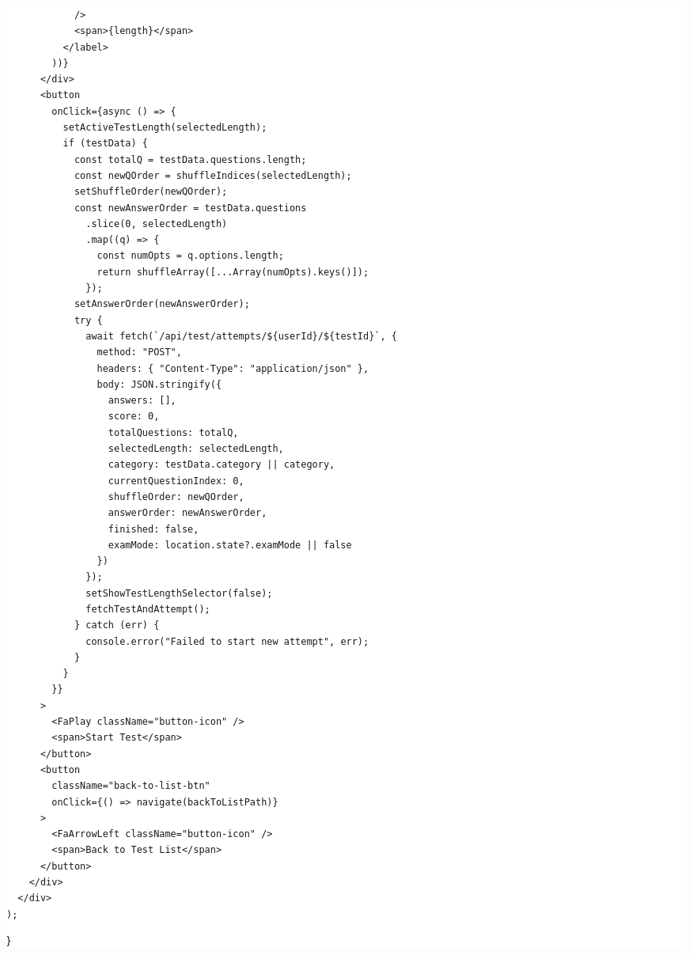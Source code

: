                 />
                <span>{length}</span>
              </label>
            ))}
          </div>
          <button
            onClick={async () => {
              setActiveTestLength(selectedLength);
              if (testData) {
                const totalQ = testData.questions.length;
                const newQOrder = shuffleIndices(selectedLength);
                setShuffleOrder(newQOrder);
                const newAnswerOrder = testData.questions
                  .slice(0, selectedLength)
                  .map((q) => {
                    const numOpts = q.options.length;
                    return shuffleArray([...Array(numOpts).keys()]);
                  });
                setAnswerOrder(newAnswerOrder);
                try {
                  await fetch(`/api/test/attempts/${userId}/${testId}`, {
                    method: "POST",
                    headers: { "Content-Type": "application/json" },
                    body: JSON.stringify({
                      answers: [],
                      score: 0,
                      totalQuestions: totalQ,
                      selectedLength: selectedLength,
                      category: testData.category || category,
                      currentQuestionIndex: 0,
                      shuffleOrder: newQOrder,
                      answerOrder: newAnswerOrder,
                      finished: false,
                      examMode: location.state?.examMode || false
                    })
                  });
                  setShowTestLengthSelector(false);
                  fetchTestAndAttempt();
                } catch (err) {
                  console.error("Failed to start new attempt", err);
                }
              }
            }}
          >
            <FaPlay className="button-icon" />
            <span>Start Test</span>
          </button>
          <button 
            className="back-to-list-btn"
            onClick={() => navigate(backToListPath)}
          >
            <FaArrowLeft className="button-icon" />
            <span>Back to Test List</span>
          </button>
        </div>
      </div>
    );
  }

